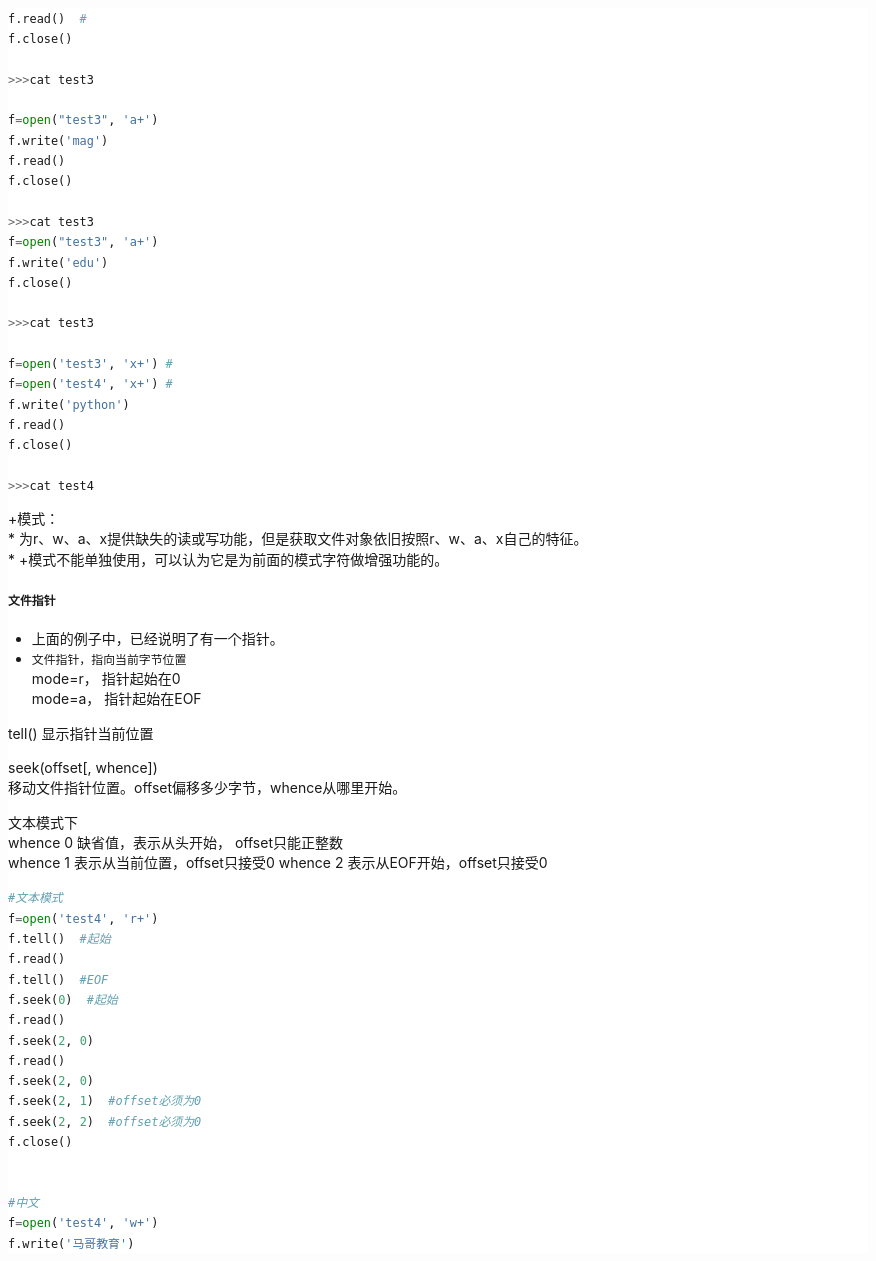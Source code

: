```python
f.read()  #
f.close()

>>>cat test3

f=open("test3", 'a+')
f.write('mag')
f.read()
f.close()

>>>cat test3
f=open("test3", 'a+')
f.write('edu')
f.close()

>>>cat test3

f=open('test3', 'x+') #
f=open('test4', 'x+') #
f.write('python')
f.read()
f.close()

>>>cat test4
```

+模式：  
    * 为r、w、a、x提供缺失的读或写功能，但是获取文件对象依旧按照r、w、a、x自己的特征。  
    * +模式不能单独使用，可以认为它是为前面的模式字符做增强功能的。   


#### `文件指针`  
* 上面的例子中，已经说明了有一个指针。  
* `文件指针，指向当前字节位置`  
mode=r， 指针起始在0  
mode=a， 指针起始在EOF  

tell() 显示指针当前位置  

seek(offset[, whence])  
移动文件指针位置。offset偏移多少字节，whence从哪里开始。

文本模式下  
whence 0 缺省值，表示从头开始， offset只能正整数  
whence 1 表示从当前位置，offset只接受0
whence 2 表示从EOF开始，offset只接受0
```python
#文本模式
f=open('test4', 'r+')
f.tell()  #起始
f.read()
f.tell()  #EOF
f.seek(0)  #起始
f.read()
f.seek(2, 0)
f.read()
f.seek(2, 0)
f.seek(2, 1)  #offset必须为0
f.seek(2, 2)  #offset必须为0
f.close()


#中文
f=open('test4', 'w+')
f.write('马哥教育')
```